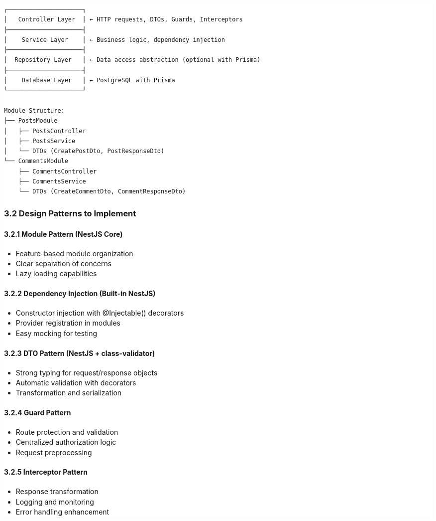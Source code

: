 ```
┌─────────────────────┐
│   Controller Layer  │ ← HTTP requests, DTOs, Guards, Interceptors
├─────────────────────┤
│    Service Layer    │ ← Business logic, dependency injection
├─────────────────────┤
│  Repository Layer   │ ← Data access abstraction (optional with Prisma)
├─────────────────────┤
│    Database Layer   │ ← PostgreSQL with Prisma
└─────────────────────┘

Module Structure:
├── PostsModule
│   ├── PostsController
│   ├── PostsService
│   └── DTOs (CreatePostDto, PostResponseDto)
└── CommentsModule
    ├── CommentsController
    ├── CommentsService
    └── DTOs (CreateCommentDto, CommentResponseDto)
```

### 3.2 Design Patterns to Implement

#### 3.2.1 Module Pattern (NestJS Core)

- Feature-based module organization
- Clear separation of concerns
- Lazy loading capabilities

#### 3.2.2 Dependency Injection (Built-in NestJS)

- Constructor injection with @Injectable() decorators
- Provider registration in modules
- Easy mocking for testing

#### 3.2.3 DTO Pattern (NestJS + class-validator)

- Strong typing for request/response objects
- Automatic validation with decorators
- Transformation and serialization

#### 3.2.4 Guard Pattern

- Route protection and validation
- Centralized authorization logic
- Request preprocessing

#### 3.2.5 Interceptor Pattern

- Response transformation
- Logging and monitoring
- Error handling enhancement
